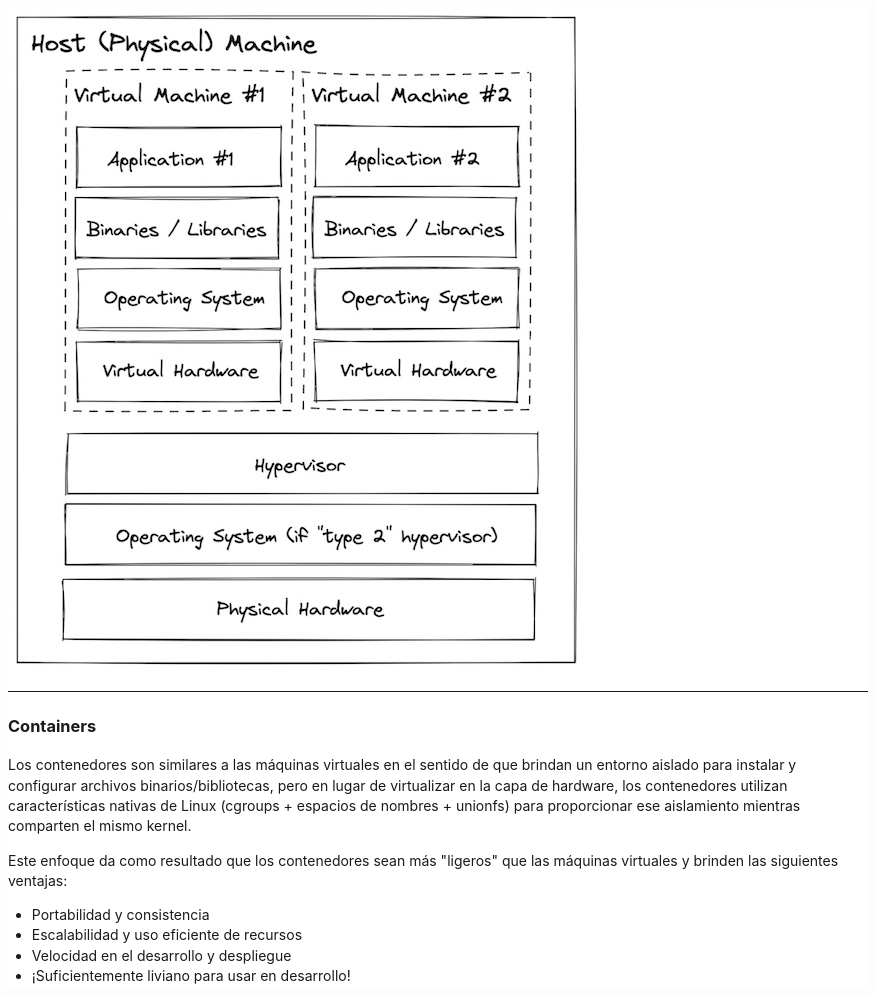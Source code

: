 ![MV](./img/virtual-machine.jpg)

---

### Containers
Los contenedores son similares a las máquinas virtuales en el sentido de que brindan un entorno aislado para instalar y configurar archivos binarios/bibliotecas, pero en lugar de virtualizar en la capa de hardware, los contenedores utilizan características nativas de Linux (cgroups + espacios de nombres + unionfs) para proporcionar ese aislamiento mientras comparten el mismo kernel.

Este enfoque da como resultado que los contenedores sean más "ligeros" que las máquinas virtuales y brinden las siguientes ventajas:

- Portabilidad y consistencia
- Escalabilidad y uso eficiente de recursos
- Velocidad en el desarrollo y despliegue
- ¡Suficientemente liviano para usar en desarrollo!

